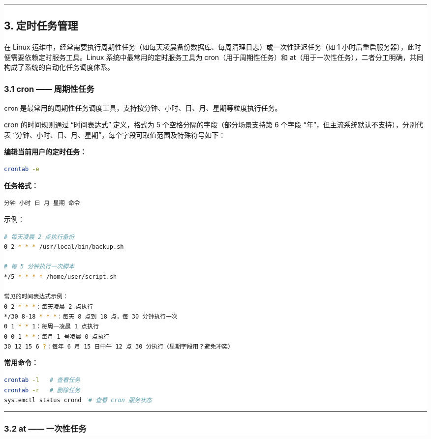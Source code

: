 ------



## 3. 定时任务管理

在 Linux 运维中，经常需要执行周期性任务（如每天凌晨备份数据库、每周清理日志）或一次性延迟任务（如 1 小时后重启服务器），此时便需要依赖定时服务工具。Linux 系统中最常用的定时服务工具为 cron（用于周期性任务）和 at（用于一次性任务），二者分工明确，共同构成了系统的自动化任务调度体系。

### 3.1 cron —— 周期性任务

`cron` 是最常用的周期性任务调度工具，支持按分钟、小时、日、月、星期等粒度执行任务。



cron 的时间规则通过 “时间表达式” 定义，格式为 5 个空格分隔的字段（部分场景支持第 6 个字段 “年”，但主流系统默认不支持），分别代表 “分钟、小时、日、月、星期”，每个字段可取值范围及特殊符号如下：

**编辑当前用户的定时任务：**

```bash
crontab -e
```

**任务格式：**

```
分钟 小时 日 月 星期 命令
```

示例：

```bash
# 每天凌晨 2 点执行备份
0 2 * * * /usr/local/bin/backup.sh

# 每 5 分钟执行一次脚本
*/5 * * * * /home/user/script.sh

常见的时间表达式示例：​
0 2 * * *：每天凌晨 2 点执行​
*/30 8-18 * * *：每天 8 点到 18 点，每 30 分钟执行一次​
0 1 * * 1：每周一凌晨 1 点执行​
0 0 1 * *：每月 1 号凌晨 0 点执行​
30 12 15 6 ?：每年 6 月 15 日中午 12 点 30 分执行（星期字段用？避免冲突）
```

**常用命令：**

```bash
crontab -l   # 查看任务
crontab -r   # 删除任务
systemctl status crond  # 查看 cron 服务状态
```

------

### 3.2 at —— 一次性任务
